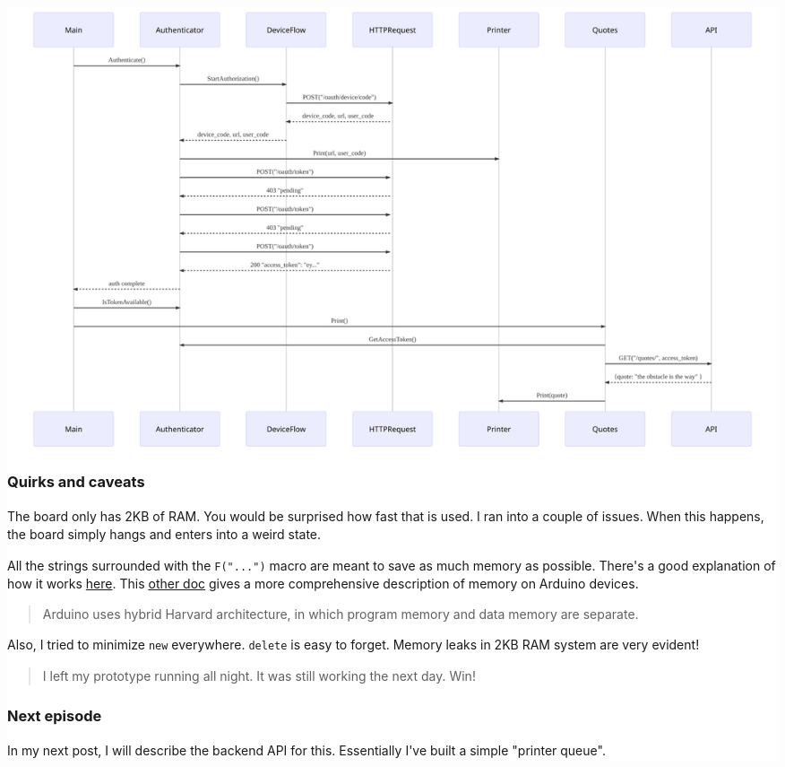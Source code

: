 ![](/media/mermaid-diagram-20190517114136.svg)

### Quirks and caveats

The board only has 2KB of RAM. You would be surprised how fast that is used. I ran into a couple of issues. When this happens, the board simply hangs and enters into a weird state.

All the strings surrounded with the `F("...")` macro are meant to save as much memory as possible. There's a good explanation of how it works [here](https://www.arduino.cc/reference/en/language/variables/utilities/progmem/). This [other doc](https://learn.adafruit.com/memories-of-an-arduino) gives a more comprehensive description of memory on Arduino devices.

> Arduino uses hybrid Harvard architecture, in which program memory and data memory are separate.

Also, I tried to minimize `new` everywhere. `delete` is easy to forget. Memory leaks in 2KB RAM system are very evident!

> I left my prototype running all night. It was still working the next day. Win!

### Next episode

In my next post, I will describe the backend API for this. Essentially I've built a simple "printer queue".